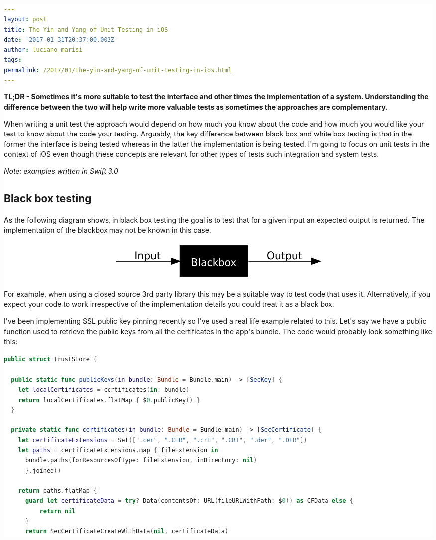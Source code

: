 ```yaml
---
layout: post
title: The Yin and Yang of Unit Testing in iOS
date: '2017-01-31T20:37:00.002Z'
author: luciano_marisi
tags: 
permalink: /2017/01/the-yin-and-yang-of-unit-testing-in-ios.html
---
```


**TL;DR - Sometimes it's more suitable to test the interface and other times the implementation of a system. Understanding the difference between the two will help write more valuable tests as sometimes the approaches are complementary.**

When writing a unit test the approach would depend on how much you know about the code and how much you would like your test to know about the code your testing. Arguably, the key difference between black box and white box testing is that in the former the interface is being tested whereas in the latter the implementation is being tested. I'm going to focus on unit tests in the context of iOS even though these concepts are relevant for other types of tests such integration and system tests.

*Note: examples written in Swift 3.0*

## Black box testing

As the following diagram shows, in black box testing the goal is to test that for a given input an expected output is returned. The implementation of the blackbox may not be known in this case.

<p align="center">
   <img src="/assets/images/black_box_testing.png" width="50%" />
</p>

For example, when using a closed source 3rd party library this may be a suitable way to test code that uses it. Alternatively, if you expect your code to work irrespective of the implementation details you could treat it as a black box.

I've been implementing SSL public key pinning recently so I've used a real life example related to this. Let's say we have a public function used to retrieve the public keys from all the certificates in the app's bundle. The code would probably look something like this:

```swift
public struct TrustStore {

  public static func publicKeys(in bundle: Bundle = Bundle.main) -> [SecKey] {
    let localCertificates = certificates(in: bundle)
    return localCertificates.flatMap { $0.publicKey() }
  }
  
  private static func certificates(in bundle: Bundle = Bundle.main) -> [SecCertificate] {
    let certificateExtensions = Set([".cer", ".CER", ".crt", ".CRT", ".der", ".DER"])
    let paths = certificateExtensions.map { fileExtension in
      bundle.paths(forResourcesOfType: fileExtension, inDirectory: nil)
      }.joined()

    return paths.flatMap {
      guard let certificateData = try? Data(contentsOf: URL(fileURLWithPath: $0)) as CFData else {
          return nil
      }
      return SecCertificateCreateWithData(nil, certificateData)
```